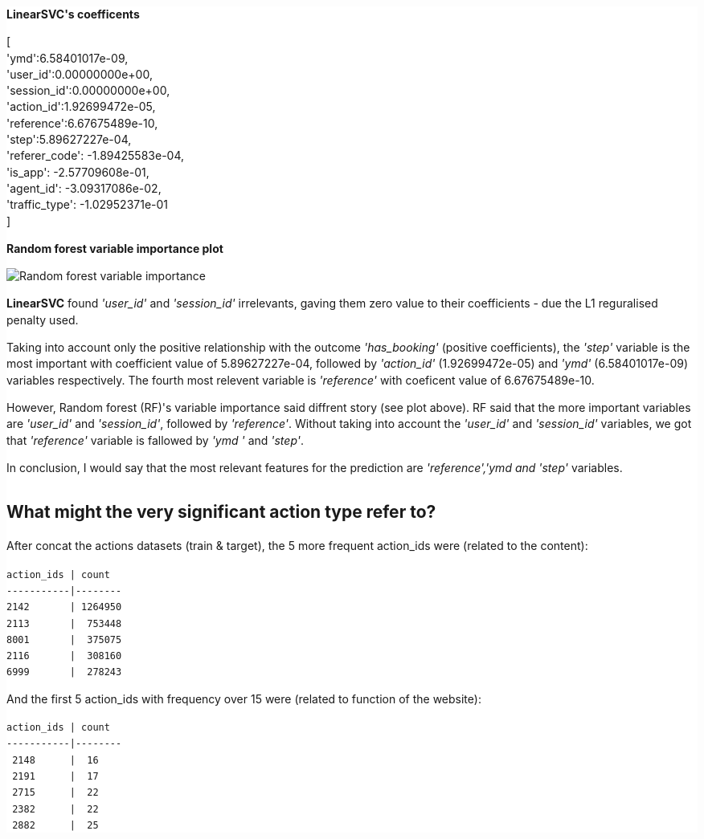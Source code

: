 **LinearSVC's coefficents**

[    
  'ymd':6.58401017e-09,   
  'user_id':0.00000000e+00,   
  'session_id':0.00000000e+00,  
  'action_id':1.92699472e-05,   
  'reference':6.67675489e-10,   
  'step':5.89627227e-04,   
  'referer_code': -1.89425583e-04,  
  'is_app': -2.57709608e-01,  
  'agent_id': -3.09317086e-02,    
  'traffic_type': -1.02952371e-01     
  ]


**Random forest variable importance plot**

![Random forest variable importance](images/importance-rf2.png)

**LinearSVC** found *'user_id'* and *'session_id'* irrelevants, gaving them zero value to their coefficients  - due the L1 reguralised penalty used. 

Taking into account only the positive relationship with the outcome *'has_booking'* (positive coefficients), the *'step'* variable is the most important with coefficient value of 5.89627227e-04, followed by *'action_id'* (1.92699472e-05) and *'ymd'* (6.58401017e-09) variables respectively. The fourth most relevent variable is *'reference'* with coeficent value of 6.67675489e-10. 

However, Random forest (RF)'s variable importance said diffrent story (see plot above). RF said that the more important variables are *'user_id'* and *'session_id'*, followed by *'reference'*. Without taking into account the *'user_id'* and *'session_id'* variables, we got that *'reference'* variable is fallowed by *'ymd '* and *'step'*.

In conclusion, I would say that the most relevant features for the prediction are *'reference','ymd and 'step'* variables.

## What might the very significant action type refer to?

After concat the actions datasets (train & target), the 5 more frequent action_ids were (related to the content):

    action_ids | count
    -----------|--------
    2142       | 1264950
    2113       |  753448
    8001       |  375075
    2116       |  308160
    6999       |  278243

And the first 5 action_ids with frequency over 15 were (related to function of the website):

    action_ids | count
    -----------|--------
     2148      |  16
     2191      |  17
     2715      |  22
     2382      |  22
     2882      |  25
     